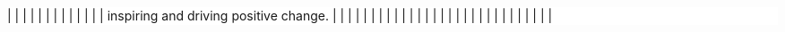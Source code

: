 |        |     |     |     |     |     |     |      |                                             |                              |                                     |                                                                                                                                                                     | inspiring and driving positive change.                                                                                                                                                                                                                                                                                                                                                                                                                                                                                                                                                                                                                                                                                                                                                                                                                                                                    |                                                                                                                                                                                            |                                                                                                                                                                                                                                                                 |                                                                                                                                                                                           |                                                                                                                                                                                                                                  |                                                                                                                                                                                                                                                                              |                                                                                                                                                                                                                                                                                                                              |                                                                                                                                                                                                                                                                                                             |
|        |     |     |     |     |     |     |      |                                             |                              |                                     |                                                                                                                                                                     |                                                                                                                                                                                                                                                                                                                                                                                                                                                                                                                                                                                                                                                                                                                                                                                                                                                                                                           |                                                                                                                                                                                            |                                                                                                                                                                                                                                                                 |                                                                                                                                                                                           |                                                                                                                                                                                                                                  |                                                                                                                                                                                                                                                                              |                                                                                                                                                                                                                                                                                                                              |                                                                                                                                                                                                                                                                                                             |